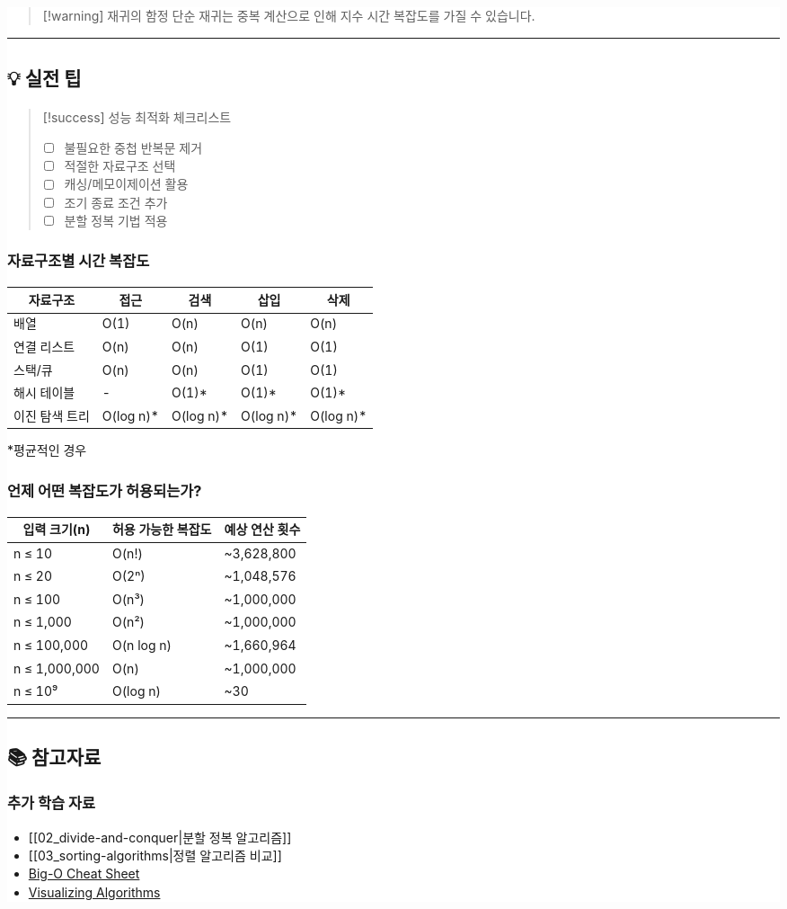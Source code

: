 > [!warning] 재귀의 함정
> 단순 재귀는 중복 계산으로 인해 지수 시간 복잡도를 가질 수 있습니다.

---

## 💡 실전 팁

> [!success] 성능 최적화 체크리스트
> - [ ] 불필요한 중첩 반복문 제거
> - [ ] 적절한 자료구조 선택
> - [ ] 캐싱/메모이제이션 활용
> - [ ] 조기 종료 조건 추가
> - [ ] 분할 정복 기법 적용

### 자료구조별 시간 복잡도

| 자료구조 | 접근 | 검색 | 삽입 | 삭제 |
|---------|------|------|------|------|
| 배열 | O(1) | O(n) | O(n) | O(n) |
| 연결 리스트 | O(n) | O(n) | O(1) | O(1) |
| 스택/큐 | O(n) | O(n) | O(1) | O(1) |
| 해시 테이블 | - | O(1)* | O(1)* | O(1)* |
| 이진 탐색 트리 | O(log n)* | O(log n)* | O(log n)* | O(log n)* |

*평균적인 경우

### 언제 어떤 복잡도가 허용되는가?

| 입력 크기(n) | 허용 가능한 복잡도 | 예상 연산 횟수 |
|-------------|------------------|---------------|
| n ≤ 10 | O(n!) | ~3,628,800 |
| n ≤ 20 | O(2ⁿ) | ~1,048,576 |
| n ≤ 100 | O(n³) | ~1,000,000 |
| n ≤ 1,000 | O(n²) | ~1,000,000 |
| n ≤ 100,000 | O(n log n) | ~1,660,964 |
| n ≤ 1,000,000 | O(n) | ~1,000,000 |
| n ≤ 10⁹ | O(log n) | ~30 |

---

## 📚 참고자료

### 추가 학습 자료
- [[02_divide-and-conquer|분할 정복 알고리즘]]
- [[03_sorting-algorithms|정렬 알고리즘 비교]]
- [Big-O Cheat Sheet](https://www.bigocheatsheet.com/)
- [Visualizing Algorithms](https://visualgo.net/)
